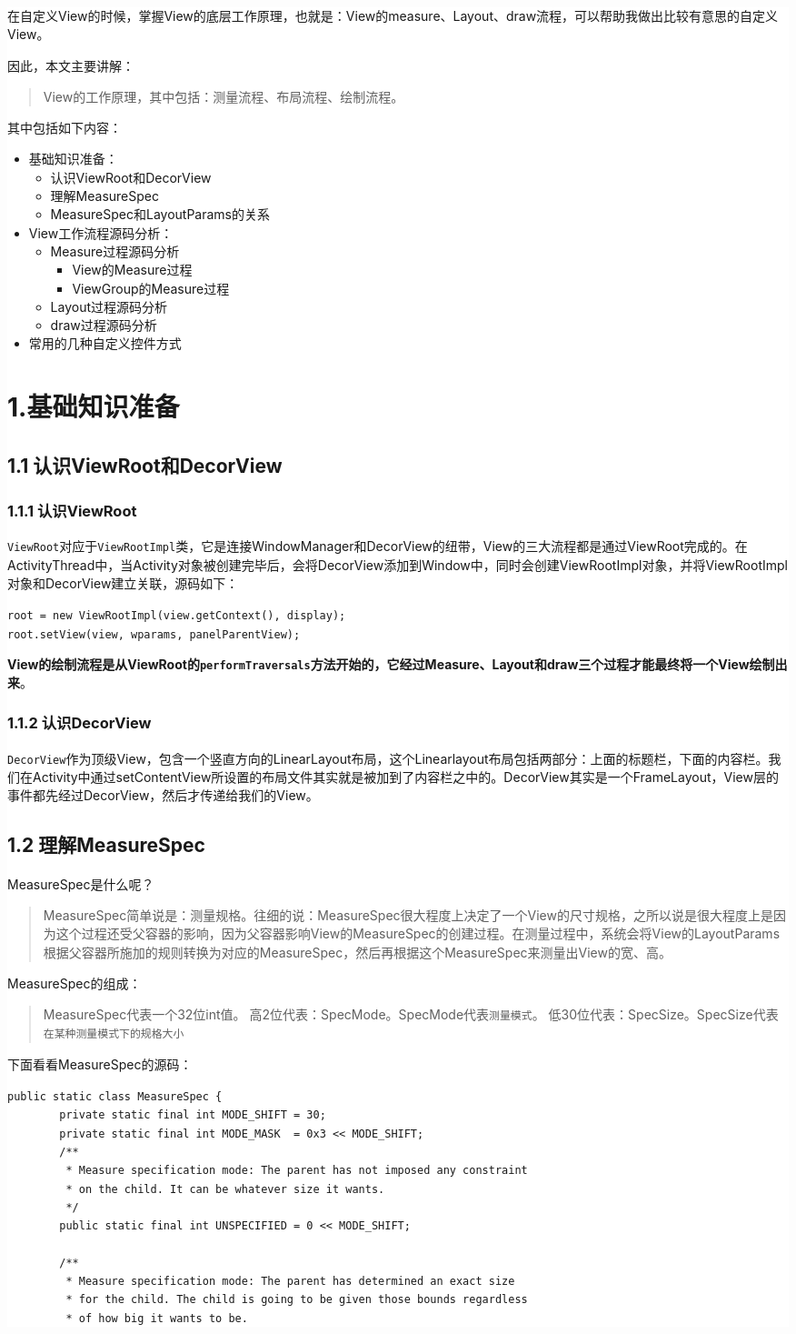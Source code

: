 在自定义View的时候，掌握View的底层工作原理，也就是：View的measure、Layout、draw流程，可以帮助我做出比较有意思的自定义View。

因此，本文主要讲解：
> View的工作原理，其中包括：测量流程、布局流程、绘制流程。

其中包括如下内容：

* 基础知识准备：
	* 认识ViewRoot和DecorView
	* 理解MeasureSpec
	* MeasureSpec和LayoutParams的关系
* View工作流程源码分析：
	* Measure过程源码分析
		* View的Measure过程
		* ViewGroup的Measure过程
	* Layout过程源码分析
	* draw过程源码分析
* 常用的几种自定义控件方式

# 1.基础知识准备

## 1.1 认识ViewRoot和DecorView
### 1.1.1 认识ViewRoot
`ViewRoot`对应于`ViewRootImpl`类，它是连接WindowManager和DecorView的纽带，View的三大流程都是通过ViewRoot完成的。在ActivityThread中，当Activity对象被创建完毕后，会将DecorView添加到Window中，同时会创建ViewRootImpl对象，并将ViewRootImpl对象和DecorView建立关联，源码如下：

```
root = new ViewRootImpl(view.getContext(), display);
root.setView(view, wparams, panelParentView);
```
**View的绘制流程是从ViewRoot的`performTraversals`方法开始的，它经过Measure、Layout和draw三个过程才能最终将一个View绘制出来**。

### 1.1.2 认识DecorView
`DecorView`作为顶级View，包含一个竖直方向的LinearLayout布局，这个Linearlayout布局包括两部分：上面的标题栏，下面的内容栏。我们在Activity中通过setContentView所设置的布局文件其实就是被加到了内容栏之中的。DecorView其实是一个FrameLayout，View层的事件都先经过DecorView，然后才传递给我们的View。

## 1.2 理解MeasureSpec

MeasureSpec是什么呢？
> MeasureSpec简单说是：测量规格。往细的说：MeasureSpec很大程度上决定了一个View的尺寸规格，之所以说是很大程度上是因为这个过程还受父容器的影响，因为父容器影响View的MeasureSpec的创建过程。在测量过程中，系统会将View的LayoutParams根据父容器所施加的规则转换为对应的MeasureSpec，然后再根据这个MeasureSpec来测量出View的宽、高。

MeasureSpec的组成：
> MeasureSpec代表一个32位int值。
> 高2位代表：SpecMode。SpecMode代表`测量模式`。
> 低30位代表：SpecSize。SpecSize代表`在某种测量模式下的规格大小`

下面看看MeasureSpec的源码：

```
public static class MeasureSpec {
        private static final int MODE_SHIFT = 30;
        private static final int MODE_MASK  = 0x3 << MODE_SHIFT;
        /**
         * Measure specification mode: The parent has not imposed any constraint
         * on the child. It can be whatever size it wants.
         */
        public static final int UNSPECIFIED = 0 << MODE_SHIFT;

        /**
         * Measure specification mode: The parent has determined an exact size
         * for the child. The child is going to be given those bounds regardless
         * of how big it wants to be.
```